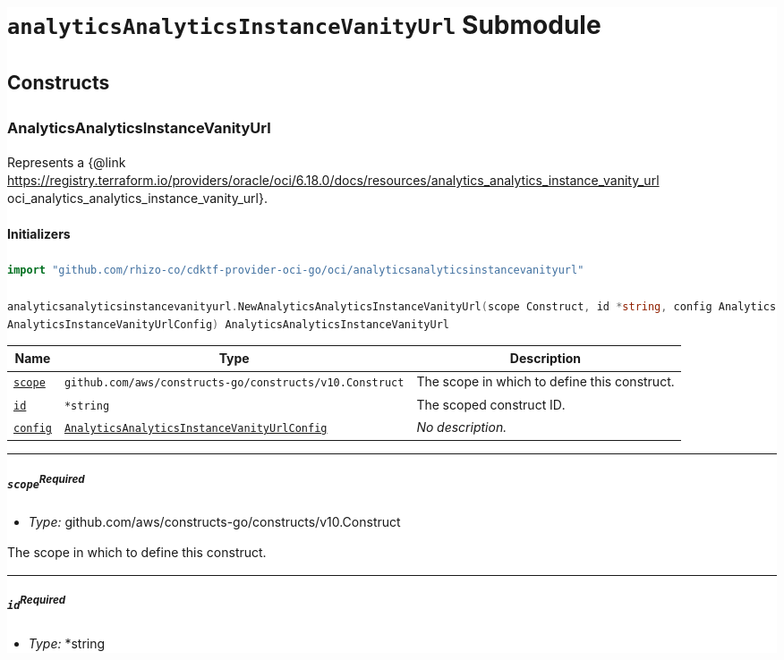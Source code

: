 # `analyticsAnalyticsInstanceVanityUrl` Submodule <a name="`analyticsAnalyticsInstanceVanityUrl` Submodule" id="rhizo-co-terraform-provider-oci.analyticsAnalyticsInstanceVanityUrl"></a>

## Constructs <a name="Constructs" id="Constructs"></a>

### AnalyticsAnalyticsInstanceVanityUrl <a name="AnalyticsAnalyticsInstanceVanityUrl" id="rhizo-co-terraform-provider-oci.analyticsAnalyticsInstanceVanityUrl.AnalyticsAnalyticsInstanceVanityUrl"></a>

Represents a {@link https://registry.terraform.io/providers/oracle/oci/6.18.0/docs/resources/analytics_analytics_instance_vanity_url oci_analytics_analytics_instance_vanity_url}.

#### Initializers <a name="Initializers" id="rhizo-co-terraform-provider-oci.analyticsAnalyticsInstanceVanityUrl.AnalyticsAnalyticsInstanceVanityUrl.Initializer"></a>

```go
import "github.com/rhizo-co/cdktf-provider-oci-go/oci/analyticsanalyticsinstancevanityurl"

analyticsanalyticsinstancevanityurl.NewAnalyticsAnalyticsInstanceVanityUrl(scope Construct, id *string, config AnalyticsAnalyticsInstanceVanityUrlConfig) AnalyticsAnalyticsInstanceVanityUrl
```

| **Name** | **Type** | **Description** |
| --- | --- | --- |
| <code><a href="#rhizo-co-terraform-provider-oci.analyticsAnalyticsInstanceVanityUrl.AnalyticsAnalyticsInstanceVanityUrl.Initializer.parameter.scope">scope</a></code> | <code>github.com/aws/constructs-go/constructs/v10.Construct</code> | The scope in which to define this construct. |
| <code><a href="#rhizo-co-terraform-provider-oci.analyticsAnalyticsInstanceVanityUrl.AnalyticsAnalyticsInstanceVanityUrl.Initializer.parameter.id">id</a></code> | <code>*string</code> | The scoped construct ID. |
| <code><a href="#rhizo-co-terraform-provider-oci.analyticsAnalyticsInstanceVanityUrl.AnalyticsAnalyticsInstanceVanityUrl.Initializer.parameter.config">config</a></code> | <code><a href="#rhizo-co-terraform-provider-oci.analyticsAnalyticsInstanceVanityUrl.AnalyticsAnalyticsInstanceVanityUrlConfig">AnalyticsAnalyticsInstanceVanityUrlConfig</a></code> | *No description.* |

---

##### `scope`<sup>Required</sup> <a name="scope" id="rhizo-co-terraform-provider-oci.analyticsAnalyticsInstanceVanityUrl.AnalyticsAnalyticsInstanceVanityUrl.Initializer.parameter.scope"></a>

- *Type:* github.com/aws/constructs-go/constructs/v10.Construct

The scope in which to define this construct.

---

##### `id`<sup>Required</sup> <a name="id" id="rhizo-co-terraform-provider-oci.analyticsAnalyticsInstanceVanityUrl.AnalyticsAnalyticsInstanceVanityUrl.Initializer.parameter.id"></a>

- *Type:* *string
